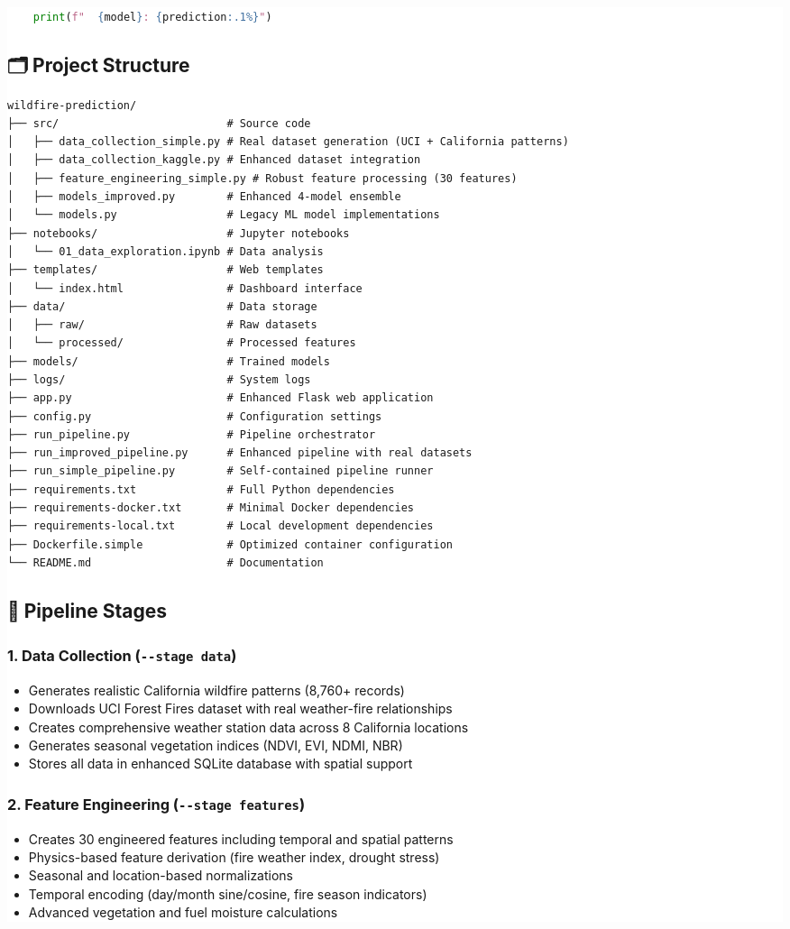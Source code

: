 ```python
    print(f"  {model}: {prediction:.1%}")
```

## 🗂️ Project Structure

```
wildfire-prediction/
├── src/                          # Source code
│   ├── data_collection_simple.py # Real dataset generation (UCI + California patterns)
│   ├── data_collection_kaggle.py # Enhanced dataset integration
│   ├── feature_engineering_simple.py # Robust feature processing (30 features)
│   ├── models_improved.py        # Enhanced 4-model ensemble
│   └── models.py                 # Legacy ML model implementations
├── notebooks/                    # Jupyter notebooks
│   └── 01_data_exploration.ipynb # Data analysis
├── templates/                    # Web templates
│   └── index.html                # Dashboard interface
├── data/                         # Data storage
│   ├── raw/                      # Raw datasets
│   └── processed/                # Processed features
├── models/                       # Trained models
├── logs/                         # System logs
├── app.py                        # Enhanced Flask web application
├── config.py                     # Configuration settings
├── run_pipeline.py               # Pipeline orchestrator
├── run_improved_pipeline.py      # Enhanced pipeline with real datasets
├── run_simple_pipeline.py        # Self-contained pipeline runner
├── requirements.txt              # Full Python dependencies
├── requirements-docker.txt       # Minimal Docker dependencies
├── requirements-local.txt        # Local development dependencies
├── Dockerfile.simple             # Optimized container configuration
└── README.md                     # Documentation
```

## 🔄 Pipeline Stages

### 1. Data Collection (`--stage data`)
- Generates realistic California wildfire patterns (8,760+ records)
- Downloads UCI Forest Fires dataset with real weather-fire relationships
- Creates comprehensive weather station data across 8 California locations
- Generates seasonal vegetation indices (NDVI, EVI, NDMI, NBR)
- Stores all data in enhanced SQLite database with spatial support

### 2. Feature Engineering (`--stage features`)
- Creates 30 engineered features including temporal and spatial patterns
- Physics-based feature derivation (fire weather index, drought stress)
- Seasonal and location-based normalizations
- Temporal encoding (day/month sine/cosine, fire season indicators)
- Advanced vegetation and fuel moisture calculations
